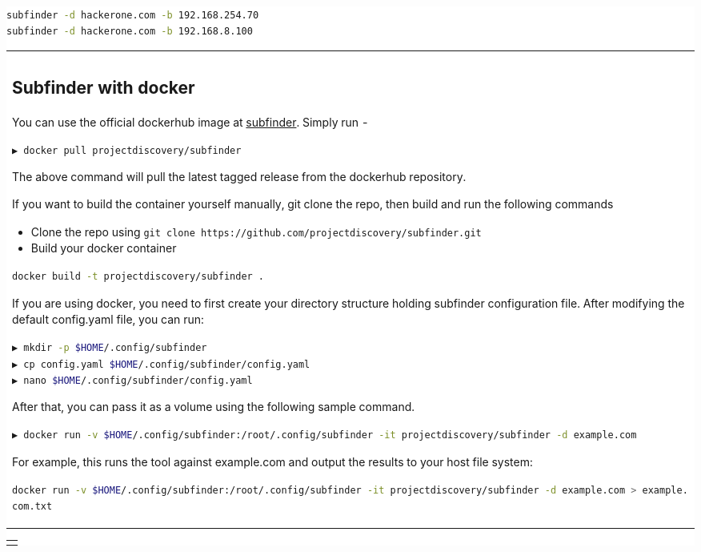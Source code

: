 ```sh
subfinder -d hackerone.com -b 192.168.254.70
subfinder -d hackerone.com -b 192.168.8.100
```


<table>
<tr>
<td>  

## Subfinder with docker

You can use the official dockerhub image at [subfinder](https://hub.docker.com/r/projectdiscovery/subfinder). Simply run -

```sh
▶ docker pull projectdiscovery/subfinder
```

The above command will pull the latest tagged release from the dockerhub repository.

If you want to build the container yourself manually, git clone the repo, then build and run the following commands

- Clone the repo using `git clone https://github.com/projectdiscovery/subfinder.git`
- Build your docker container
```sh
docker build -t projectdiscovery/subfinder .
```

If you are using docker, you need to first create your directory structure holding subfinder configuration file. After modifying the default config.yaml file, you can run:

```sh
▶ mkdir -p $HOME/.config/subfinder
▶ cp config.yaml $HOME/.config/subfinder/config.yaml
▶ nano $HOME/.config/subfinder/config.yaml
```

After that, you can pass it as a volume using the following sample command.
```sh
▶ docker run -v $HOME/.config/subfinder:/root/.config/subfinder -it projectdiscovery/subfinder -d example.com
```

For example, this runs the tool against example.com and output the results to your host file system:
```sh
docker run -v $HOME/.config/subfinder:/root/.config/subfinder -it projectdiscovery/subfinder -d example.com > example.com.txt
```

</td>
</tr>
</table>

<table>
<tr>
<td>  
